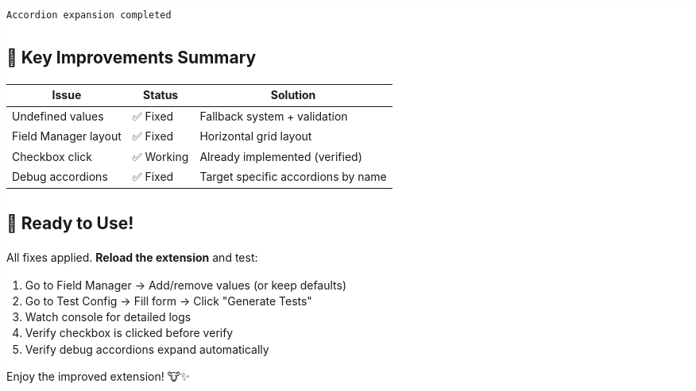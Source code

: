 ```
Accordion expansion completed
```

## 🎯 Key Improvements Summary

| Issue | Status | Solution |
|-------|--------|----------|
| Undefined values | ✅ Fixed | Fallback system + validation |
| Field Manager layout | ✅ Fixed | Horizontal grid layout |
| Checkbox click | ✅ Working | Already implemented (verified) |
| Debug accordions | ✅ Fixed | Target specific accordions by name |

## 🚀 Ready to Use!

All fixes applied. **Reload the extension** and test:

1. Go to Field Manager → Add/remove values (or keep defaults)
2. Go to Test Config → Fill form → Click "Generate Tests"
3. Watch console for detailed logs
4. Verify checkbox is clicked before verify
5. Verify debug accordions expand automatically

Enjoy the improved extension! 🐮✨
